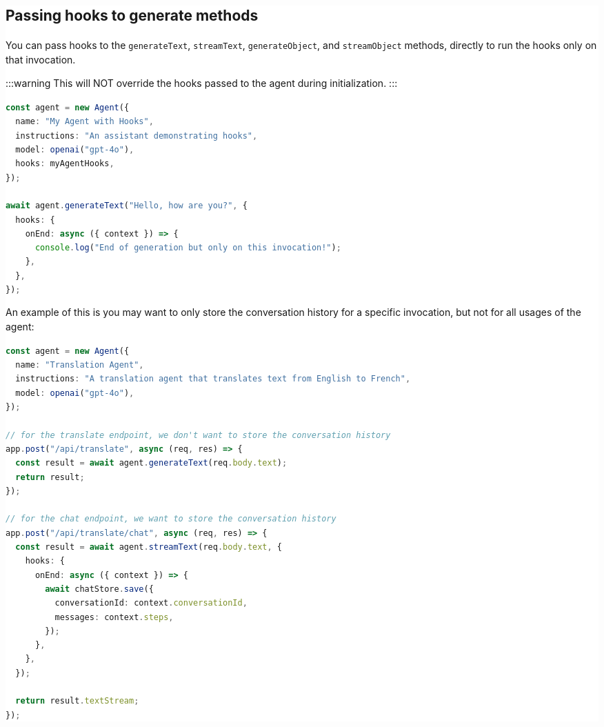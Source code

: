## Passing hooks to generate methods

You can pass hooks to the `generateText`, `streamText`, `generateObject`, and `streamObject` methods, directly to run the hooks only on that invocation.

:::warning
This will NOT override the hooks passed to the agent during initialization.
:::

```ts
const agent = new Agent({
  name: "My Agent with Hooks",
  instructions: "An assistant demonstrating hooks",
  model: openai("gpt-4o"),
  hooks: myAgentHooks,
});

await agent.generateText("Hello, how are you?", {
  hooks: {
    onEnd: async ({ context }) => {
      console.log("End of generation but only on this invocation!");
    },
  },
});
```

An example of this is you may want to only store the conversation history for a specific invocation, but not for all usages of the agent:

```ts
const agent = new Agent({
  name: "Translation Agent",
  instructions: "A translation agent that translates text from English to French",
  model: openai("gpt-4o"),
});

// for the translate endpoint, we don't want to store the conversation history
app.post("/api/translate", async (req, res) => {
  const result = await agent.generateText(req.body.text);
  return result;
});

// for the chat endpoint, we want to store the conversation history
app.post("/api/translate/chat", async (req, res) => {
  const result = await agent.streamText(req.body.text, {
    hooks: {
      onEnd: async ({ context }) => {
        await chatStore.save({
          conversationId: context.conversationId,
          messages: context.steps,
        });
      },
    },
  });

  return result.textStream;
});
```
